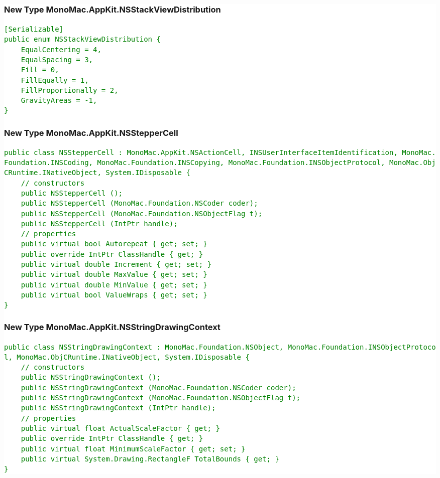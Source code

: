 ### New Type MonoMac.AppKit.NSStackViewDistribution

<pre style='color: green'>
[Serializable]
public enum NSStackViewDistribution {
	EqualCentering = 4,
	EqualSpacing = 3,
	Fill = 0,
	FillEqually = 1,
	FillProportionally = 2,
	GravityAreas = -1,
}
</pre>

### New Type MonoMac.AppKit.NSStepperCell

<pre style='color: green'>
public class NSStepperCell : MonoMac.AppKit.NSActionCell, INSUserInterfaceItemIdentification, MonoMac.Foundation.INSCoding, MonoMac.Foundation.INSCopying, MonoMac.Foundation.INSObjectProtocol, MonoMac.ObjCRuntime.INativeObject, System.IDisposable {
	// constructors
	public NSStepperCell ();
	public NSStepperCell (MonoMac.Foundation.NSCoder coder);
	public NSStepperCell (MonoMac.Foundation.NSObjectFlag t);
	public NSStepperCell (IntPtr handle);
	// properties
	public virtual bool Autorepeat { get; set; }
	public override IntPtr ClassHandle { get; }
	public virtual double Increment { get; set; }
	public virtual double MaxValue { get; set; }
	public virtual double MinValue { get; set; }
	public virtual bool ValueWraps { get; set; }
}
</pre>

### New Type MonoMac.AppKit.NSStringDrawingContext

<pre style='color: green'>
public class NSStringDrawingContext : MonoMac.Foundation.NSObject, MonoMac.Foundation.INSObjectProtocol, MonoMac.ObjCRuntime.INativeObject, System.IDisposable {
	// constructors
	public NSStringDrawingContext ();
	public NSStringDrawingContext (MonoMac.Foundation.NSCoder coder);
	public NSStringDrawingContext (MonoMac.Foundation.NSObjectFlag t);
	public NSStringDrawingContext (IntPtr handle);
	// properties
	public virtual float ActualScaleFactor { get; }
	public override IntPtr ClassHandle { get; }
	public virtual float MinimumScaleFactor { get; set; }
	public virtual System.Drawing.RectangleF TotalBounds { get; }
}
</pre>

